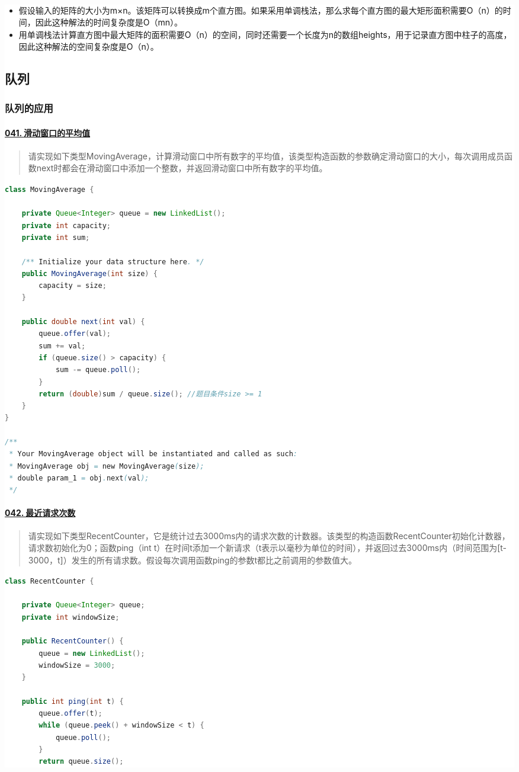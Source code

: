 + 假设输入的矩阵的大小为m×n。该矩阵可以转换成m个直方图。如果采用单调栈法，那么求每个直方图的最大矩形面积需要O（n）的时间，因此这种解法的时间复杂度是O（mn）。
+ 用单调栈法计算直方图中最大矩阵的面积需要O（n）的空间，同时还需要一个长度为n的数组heights，用于记录直方图中柱子的高度，因此这种解法的空间复杂度是O（n）。

## 队列

### 队列的应用

#### [041. 滑动窗口的平均值](https://leetcode.cn/problems/qIsx9U/?favorite=e8X3pBZi)

> 请实现如下类型MovingAverage，计算滑动窗口中所有数字的平均值，该类型构造函数的参数确定滑动窗口的大小，每次调用成员函数next时都会在滑动窗口中添加一个整数，并返回滑动窗口中所有数字的平均值。

```java
class MovingAverage {

    private Queue<Integer> queue = new LinkedList();
    private int capacity;
    private int sum;

    /** Initialize your data structure here. */
    public MovingAverage(int size) {
        capacity = size;
    }
    
    public double next(int val) {
        queue.offer(val);
        sum += val;
        if (queue.size() > capacity) {
            sum -= queue.poll();
        }
        return (double)sum / queue.size(); //题目条件size >= 1
    }
}

/**
 * Your MovingAverage object will be instantiated and called as such:
 * MovingAverage obj = new MovingAverage(size);
 * double param_1 = obj.next(val);
 */
```

#### [042. 最近请求次数](https://leetcode.cn/problems/H8086Q/description/?favorite=e8X3pBZi)

> 请实现如下类型RecentCounter，它是统计过去3000ms内的请求次数的计数器。该类型的构造函数RecentCounter初始化计数器，请求数初始化为0；函数ping（int t）在时间t添加一个新请求（t表示以毫秒为单位的时间），并返回过去3000ms内（时间范围为[t-3000，t]）发生的所有请求数。假设每次调用函数ping的参数t都比之前调用的参数值大。

```java
class RecentCounter {

    private Queue<Integer> queue;
    private int windowSize;

    public RecentCounter() {
        queue = new LinkedList();
        windowSize = 3000;
    }
    
    public int ping(int t) {
        queue.offer(t);
        while (queue.peek() + windowSize < t) {
            queue.poll();
        }
        return queue.size();
```